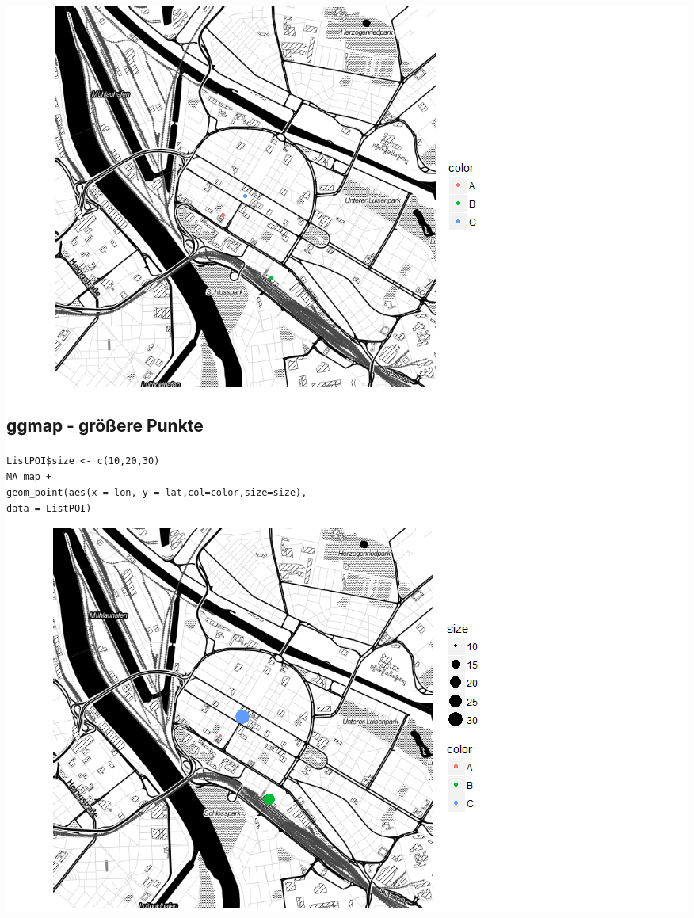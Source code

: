 ![](ggmap_files/figure-markdown_strict/unnamed-chunk-37-1.png)

ggmap - größere Punkte
----------------------

    ListPOI$size <- c(10,20,30)
    MA_map +
    geom_point(aes(x = lon, y = lat,col=color,size=size),
    data = ListPOI)

![](ggmap_files/figure-markdown_strict/unnamed-chunk-38-1.png)
